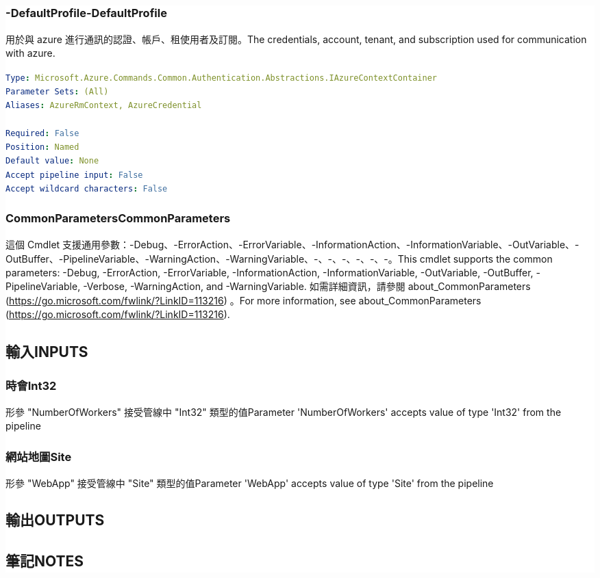 ### <span data-ttu-id="05ff7-151">-DefaultProfile</span><span class="sxs-lookup"><span data-stu-id="05ff7-151">-DefaultProfile</span></span>
<span data-ttu-id="05ff7-152">用於與 azure 進行通訊的認證、帳戶、租使用者及訂閱。</span><span class="sxs-lookup"><span data-stu-id="05ff7-152">The credentials, account, tenant, and subscription used for communication with azure.</span></span>

```yaml
Type: Microsoft.Azure.Commands.Common.Authentication.Abstractions.IAzureContextContainer
Parameter Sets: (All)
Aliases: AzureRmContext, AzureCredential

Required: False
Position: Named
Default value: None
Accept pipeline input: False
Accept wildcard characters: False
```

### <span data-ttu-id="05ff7-153">CommonParameters</span><span class="sxs-lookup"><span data-stu-id="05ff7-153">CommonParameters</span></span>
<span data-ttu-id="05ff7-154">這個 Cmdlet 支援通用參數：-Debug、-ErrorAction、-ErrorVariable、-InformationAction、-InformationVariable、-OutVariable、-OutBuffer、-PipelineVariable、-WarningAction、-WarningVariable、-、-、-、-、-、-。</span><span class="sxs-lookup"><span data-stu-id="05ff7-154">This cmdlet supports the common parameters: -Debug, -ErrorAction, -ErrorVariable, -InformationAction, -InformationVariable, -OutVariable, -OutBuffer, -PipelineVariable, -Verbose, -WarningAction, and -WarningVariable.</span></span> <span data-ttu-id="05ff7-155">如需詳細資訊，請參閱 about_CommonParameters (https://go.microsoft.com/fwlink/?LinkID=113216) 。</span><span class="sxs-lookup"><span data-stu-id="05ff7-155">For more information, see about_CommonParameters (https://go.microsoft.com/fwlink/?LinkID=113216).</span></span>

## <span data-ttu-id="05ff7-156">輸入</span><span class="sxs-lookup"><span data-stu-id="05ff7-156">INPUTS</span></span>

### <span data-ttu-id="05ff7-157">時會</span><span class="sxs-lookup"><span data-stu-id="05ff7-157">Int32</span></span>
<span data-ttu-id="05ff7-158">形參 "NumberOfWorkers" 接受管線中 "Int32" 類型的值</span><span class="sxs-lookup"><span data-stu-id="05ff7-158">Parameter 'NumberOfWorkers' accepts value of type 'Int32' from the pipeline</span></span>

### <span data-ttu-id="05ff7-159">網站地圖</span><span class="sxs-lookup"><span data-stu-id="05ff7-159">Site</span></span>
<span data-ttu-id="05ff7-160">形參 "WebApp" 接受管線中 "Site" 類型的值</span><span class="sxs-lookup"><span data-stu-id="05ff7-160">Parameter 'WebApp' accepts value of type 'Site' from the pipeline</span></span>

## <span data-ttu-id="05ff7-161">輸出</span><span class="sxs-lookup"><span data-stu-id="05ff7-161">OUTPUTS</span></span>

## <span data-ttu-id="05ff7-162">筆記</span><span class="sxs-lookup"><span data-stu-id="05ff7-162">NOTES</span></span>
